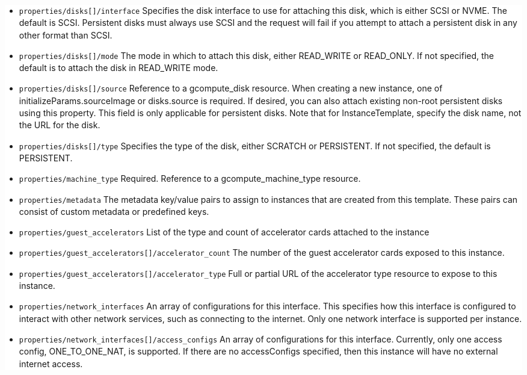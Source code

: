 * `properties/disks[]/interface`
  Specifies the disk interface to use for attaching this
  disk, which is either SCSI or NVME. The default is SCSI.
  Persistent disks must always use SCSI and the request will
  fail if you attempt to attach a persistent disk in any
  other format than SCSI.

* `properties/disks[]/mode`
  The mode in which to attach this disk, either READ_WRITE or
  READ_ONLY. If not specified, the default is to attach the
  disk in READ_WRITE mode.

* `properties/disks[]/source`
  Reference to a gcompute_disk resource. When creating a new instance,
  one of initializeParams.sourceImage or disks.source is required.
  If desired, you can also attach existing non-root
  persistent disks using this property. This field is only
  applicable for persistent disks.
  Note that for InstanceTemplate, specify the disk name, not
  the URL for the disk.

* `properties/disks[]/type`
  Specifies the type of the disk, either SCRATCH or
  PERSISTENT. If not specified, the default is PERSISTENT.

* `properties/machine_type`
  Required. Reference to a gcompute_machine_type resource.

* `properties/metadata`
  The metadata key/value pairs to assign to instances that are
  created from this template. These pairs can consist of custom
  metadata or predefined keys.

* `properties/guest_accelerators`
  List of the type and count of accelerator cards attached to the
  instance

* `properties/guest_accelerators[]/accelerator_count`
  The number of the guest accelerator cards exposed to this
  instance.

* `properties/guest_accelerators[]/accelerator_type`
  Full or partial URL of the accelerator type resource to expose
  to this instance.

* `properties/network_interfaces`
  An array of configurations for this interface. This specifies
  how this interface is configured to interact with other
  network services, such as connecting to the internet. Only
  one network interface is supported per instance.

* `properties/network_interfaces[]/access_configs`
  An array of configurations for this interface. Currently, only
  one access config, ONE_TO_ONE_NAT, is supported. If there are no
  accessConfigs specified, then this instance will have no
  external internet access.
